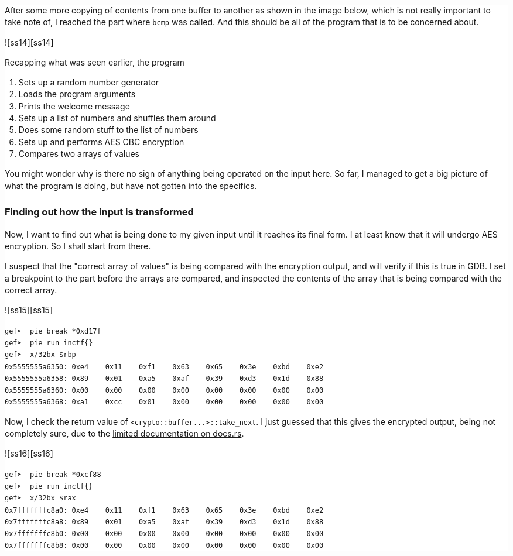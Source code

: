 After some more copying of contents from one buffer to another as shown in the image below, which is not really important to take note of, I reached the part where `bcmp` was called. And this should be all of the program that is to be concerned about.

![ss14][ss14]

Recapping what was seen earlier, the program

1. Sets up a random number generator
2. Loads the program arguments
3. Prints the welcome message
4. Sets up a list of numbers and shuffles them around
5. Does some random stuff to the list of numbers
6. Sets up and performs AES CBC encryption
7. Compares two arrays of values

You might wonder why is there no sign of anything being operated on the input here. So far, I managed to get a big picture of what the program is doing, but have not gotten into the specifics.

### Finding out how the input is transformed

Now, I want to find out what is being done to my given input until it reaches its final form. I at least know that it will undergo AES encryption. So I shall start from there.

I suspect that the "correct array of values" is being compared with the encryption output, and will verify if this is true in GDB. I set a breakpoint to the part before the arrays are compared, and inspected the contents of the array that is being compared with the correct array.

![ss15][ss15]

```
gef➤  pie break *0xd17f
gef➤  pie run inctf{}
gef➤  x/32bx $rbp
0x5555555a6350:	0xe4	0x11	0xf1	0x63	0x65	0x3e	0xbd	0xe2
0x5555555a6358:	0x89	0x01	0xa5	0xaf	0x39	0xd3	0x1d	0x88
0x5555555a6360:	0x00	0x00	0x00	0x00	0x00	0x00	0x00	0x00
0x5555555a6368:	0xa1	0xcc	0x01	0x00	0x00	0x00	0x00	0x00
```

Now, I check the return value of `<crypto::buffer...>::take_next`. I just guessed that this gives the encrypted output, being not completely sure, due to the [limited documentation on docs.rs](https://docs.rs/rust-crypto/0.2.36/crypto/buffer/trait.ReadBuffer.html#tymethod.take_next).

![ss16][ss16]

```
gef➤  pie break *0xcf88
gef➤  pie run inctf{}
gef➤  x/32bx $rax
0x7fffffffc8a0:	0xe4	0x11	0xf1	0x63	0x65	0x3e	0xbd	0xe2
0x7fffffffc8a8:	0x89	0x01	0xa5	0xaf	0x39	0xd3	0x1d	0x88
0x7fffffffc8b0:	0x00	0x00	0x00	0x00	0x00	0x00	0x00	0x00
0x7fffffffc8b8:	0x00	0x00	0x00	0x00	0x00	0x00	0x00	0x00
```
